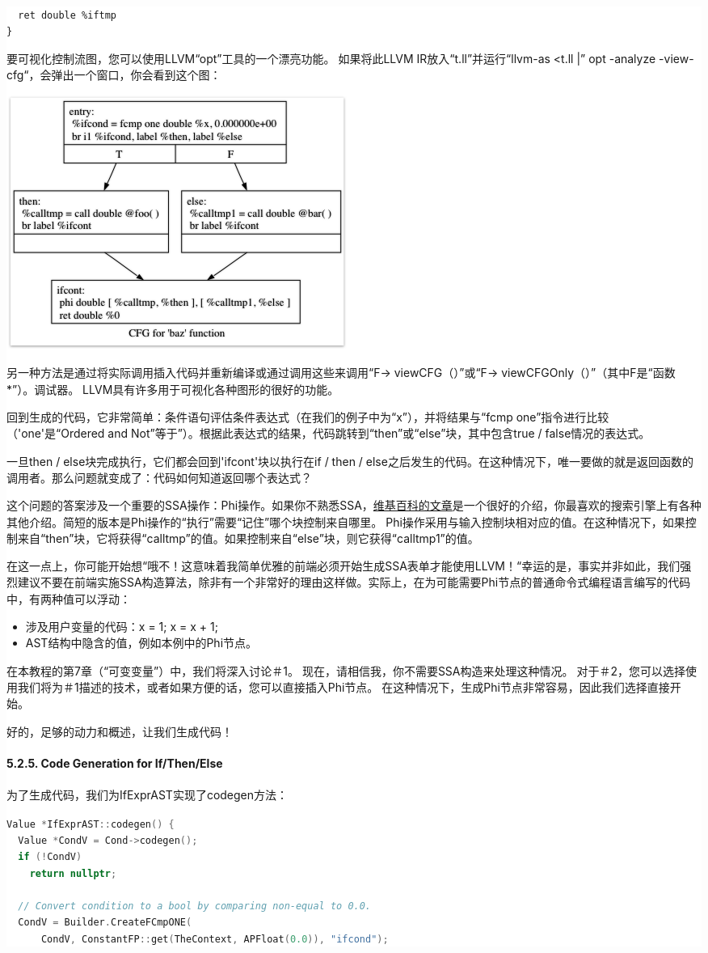 ```
  ret double %iftmp
}
```

要可视化控制流图，您可以使用LLVM“opt”工具的一个漂亮功能。 如果将此LLVM IR放入“t.ll”并运行“llvm-as <t.ll |” opt -analyze -view-cfg“，会弹出一个窗口，你会看到这个图：

![LangImpl05-cfg](https://github.com/Cyoung7/implement_llvm/blob/master/doc/image/LangImpl05-cfg.png)

另一种方法是通过将实际调用插入代码并重新编译或通过调用这些来调用“F-> viewCFG（）”或“F-> viewCFGOnly（）”（其中F是“函数*”）。调试器。 LLVM具有许多用于可视化各种图形的很好的功能。

回到生成的代码，它非常简单：条件语句评估条件表达式（在我们的例子中为“x”），并将结果与“fcmp one”指令进行比较（'one'是“Ordered and Not”等于”）。根据此表达式的结果，代码跳转到“then”或“else”块，其中包含true / false情况的表达式。

一旦then / else块完成执行，它们都会回到'ifcont'块以执行在if / then / else之后发生的代码。在这种情况下，唯一要做的就是返回函数的调用者。那么问题就变成了：代码如何知道返回哪个表达式？

这个问题的答案涉及一个重要的SSA操作：Phi操作。如果你不熟悉SSA，[维基百科的文章](http://en.wikipedia.org/wiki/Static_single_assignment_form)是一个很好的介绍，你最喜欢的搜索引擎上有各种其他介绍。简短的版本是Phi操作的“执行”需要“记住”哪个块控制来自哪里。 Phi操作采用与输入控制块相对应的值。在这种情况下，如果控制来自“then”块，它将获得“calltmp”的值。如果控制来自“else”块，则它获得“calltmp1”的值。

在这一点上，你可能开始想“哦不！这意味着我简单优雅的前端必须开始生成SSA表单才能使用LLVM！“幸运的是，事实并非如此，我们强烈建议不要在前端实施SSA构造算法，除非有一个非常好的理由这样做。实际上，在为可能需要Phi节点的普通命令式编程语言编写的代码中，有两种值可以浮动：

- 涉及用户变量的代码：x = 1; x = x + 1;
- AST结构中隐含的值，例如本例中的Phi节点。

在本教程的第7章（“可变变量”）中，我们将深入讨论＃1。 现在，请相信我，你不需要SSA构造来处理这种情况。 对于＃2，您可以选择使用我们将为＃1描述的技术，或者如果方便的话，您可以直接插入Phi节点。 在这种情况下，生成Phi节点非常容易，因此我们选择直接开始。

好的，足够的动力和概述，让我们生成代码！

#### 5.2.5. Code Generation for If/Then/Else

为了生成代码，我们为IfExprAST实现了codegen方法：

```c++
Value *IfExprAST::codegen() {
  Value *CondV = Cond->codegen();
  if (!CondV)
    return nullptr;

  // Convert condition to a bool by comparing non-equal to 0.0.
  CondV = Builder.CreateFCmpONE(
      CondV, ConstantFP::get(TheContext, APFloat(0.0)), "ifcond");
```
